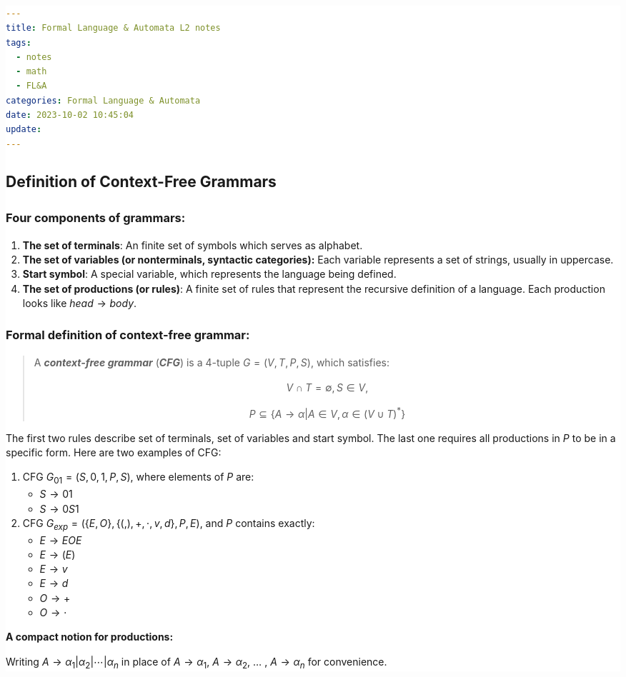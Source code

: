 ```yaml
---
title: Formal Language & Automata L2 notes
tags:
  - notes
  - math
  - FL&A
categories: Formal Language & Automata
date: 2023-10-02 10:45:04
update:
---
```



## Definition of Context-Free Grammars

### Four components of  grammars:

1. **The set of terminals**: An finite set of symbols which serves as alphabet.
2. **The set of variables (or nonterminals, syntactic categories):** Each variable represents a set of strings, usually in uppercase.
3. **Start symbol**: A special variable,  which represents the language being defined.
4. **The set of productions (or rules)**: A finite set of rules that represent the recursive definition of a language. Each production looks like $head \rightarrow body$. 



### Formal definition of context-free grammar:

> A ***context-free grammar*** (***CFG***) is a 4-tuple $G=(V,T,P,S)$, which satisfies:
>
> $$V\cap T=\emptyset,S\in V, $$
>
> $$P\subseteq\{A\rightarrow \alpha|A\in V,\alpha \in (V\cup T)^*\}$$

The first two rules describe set of terminals, set of variables and start symbol. The last one requires all productions in $P$ to be in a specific form. Here are two examples of CFG:

1. CFG $G_{01}=({S},{0,1},P,S)$, where elements of $P$ are:
   - $S\rightarrow 01$
   - $S\rightarrow 0S1$
2. CFG $G_{exp}=(\{E,O\},\{(,),+,\cdot,v,d\},P,E)$, and $P$ contains exactly:
   - $E\rightarrow EOE$
   - $E\rightarrow (E)$
   - $E\rightarrow v$
   - $E\rightarrow d$
   - $O\rightarrow +$
   - $O\rightarrow \cdot$

**A compact notion for productions:**

Writing $A\rightarrow \alpha_1|\alpha_2|\cdots|\alpha_n$ in place of $A\rightarrow \alpha_1$, $A\rightarrow\alpha_2$, $\ldots$ , $A\rightarrow\alpha_n$ for convenience.
